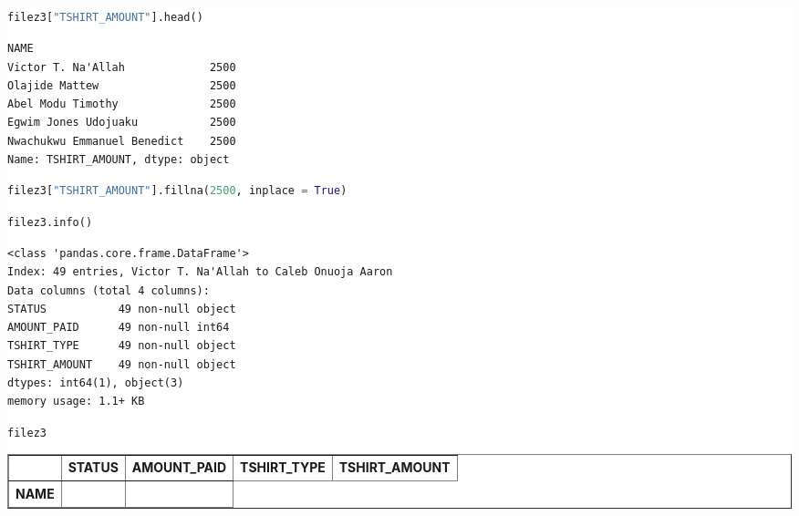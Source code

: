 

```python
filez3["TSHIRT_AMOUNT"].head()
```




    NAME
    Victor T. Na'Allah             2500
    Olajide Mattew                 2500
    Abel Modu Timothy              2500
    Egwim Jones Udojuaku           2500
    Nwachukwu Emmanuel Benedict    2500
    Name: TSHIRT_AMOUNT, dtype: object




```python
filez3["TSHIRT_AMOUNT"].fillna(2500, inplace = True)
```


```python
filez3.info()
```

    <class 'pandas.core.frame.DataFrame'>
    Index: 49 entries, Victor T. Na'Allah to Caleb Onuoja Aaron
    Data columns (total 4 columns):
    STATUS           49 non-null object
    AMOUNT_PAID      49 non-null int64
    TSHIRT_TYPE      49 non-null object
    TSHIRT_AMOUNT    49 non-null object
    dtypes: int64(1), object(3)
    memory usage: 1.1+ KB



```python
filez3
```




<div>
<style scoped>
    .dataframe tbody tr th:only-of-type {
        vertical-align: middle;
    }

    .dataframe tbody tr th {
        vertical-align: top;
    }

    .dataframe thead th {
        text-align: right;
    }
</style>
<table border="1" class="dataframe">
  <thead>
    <tr style="text-align: right;">
      <th></th>
      <th>STATUS</th>
      <th>AMOUNT_PAID</th>
      <th>TSHIRT_TYPE</th>
      <th>TSHIRT_AMOUNT</th>
    </tr>
    <tr>
      <th>NAME</th>
      <th></th>
      <th></th>